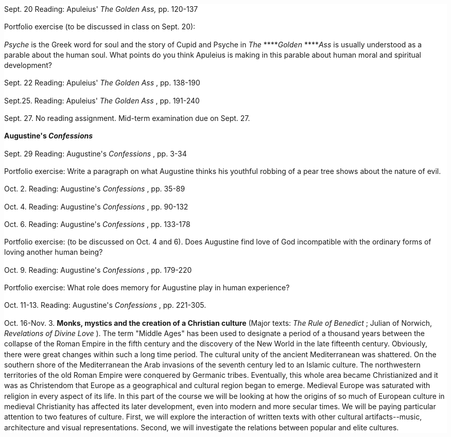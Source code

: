 Sept. 20 Reading: Apuleius' _The Golden Ass,_ pp. 120-137

Portfolio exercise (to be discussed in class on Sept. 20):

_Psyche_ is the Greek word for soul and the story of Cupid and Psyche in _The_
****_Golden_ ****_Ass_ is usually understood as a parable about the human
soul. What points do you think Apuleius is making in this parable about human
moral and spiritual development?

Sept. 22 Reading: Apuleius' _The Golden Ass_ , pp. 138-190

Sept.25. Reading: Apuleius' _The Golden Ass_ , pp. 191-240

Sept. 27. No reading assignment. Mid-term examination due on Sept. 27.  


**Augustine's _Confessions_**  


Sept. 29 Reading: Augustine's _Confessions_ , pp. 3-34

Portfolio exercise: Write a paragraph on what Augustine thinks his youthful
robbing of a pear tree shows about the nature of evil.

Oct. 2. Reading: Augustine's _Confessions_ , pp. 35-89

Oct. 4. Reading: Augustine's _Confessions_ , pp. 90-132

Oct. 6. Reading: Augustine's _Confessions_ , pp. 133-178

Portfolio exercise: (to be discussed on Oct. 4 and 6). Does Augustine find
love of God incompatible with the ordinary forms of loving another human
being?

Oct. 9. Reading: Augustine's _Confessions_ , pp. 179-220

Portfolio exercise: What role does memory for Augustine play in human
experience?

Oct. 11-13. Reading: Augustine's _Confessions_ , pp. 221-305.  


Oct. 16-Nov. 3. **Monks, mystics and the creation of a Christian culture**
(Major texts: _The Rule of Benedict_ ; Julian of Norwich, _Revelations of
Divine Love_ ). The term "Middle Ages" has been used to designate a period of
a thousand years between the collapse of the Roman Empire in the fifth century
and the discovery of the New World in the late fifteenth century. Obviously,
there were great changes within such a long time period. The cultural unity of
the ancient Mediterranean was shattered. On the southern shore of the
Mediterranean the Arab invasions of the seventh century led to an Islamic
culture. The northwestern territories of the old Roman Empire were conquered
by Germanic tribes. Eventually, this whole area became Christianized and it
was as Christendom that Europe as a geographical and cultural region began to
emerge. Medieval Europe was saturated with religion in every aspect of its
life. In this part of the course we will be looking at how the origins of so
much of European culture in medieval Christianity has affected its later
development, even into modern and more secular times. We will be paying
particular attention to two features of culture. First, we will explore the
interaction of written texts with other cultural artifacts--music,
architecture and visual representations. Second, we will investigate the
relations between popular and elite cultures.  
